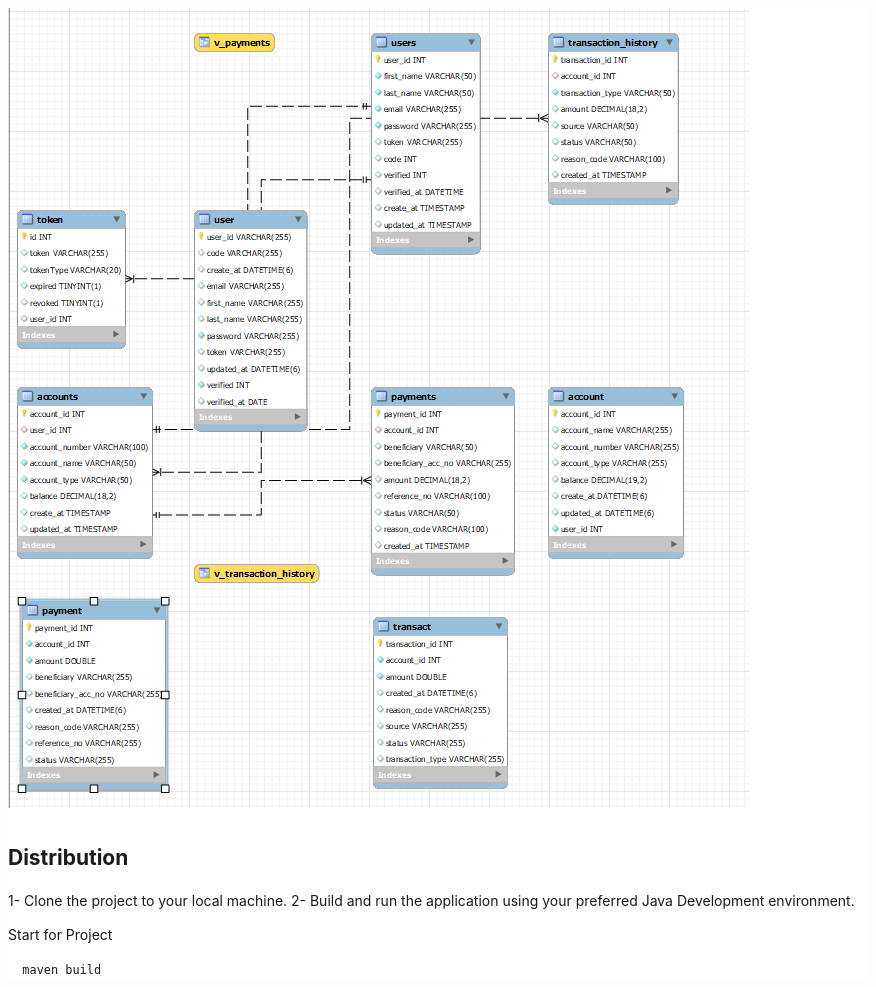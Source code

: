 ![Uygulama Ekran Görüntüsü](databasestructure.png)

## Distribution

1- Clone the project to your local machine.
2- Build and run the application using your preferred Java Development environment.

Start for Project

```bash
  maven build
```
